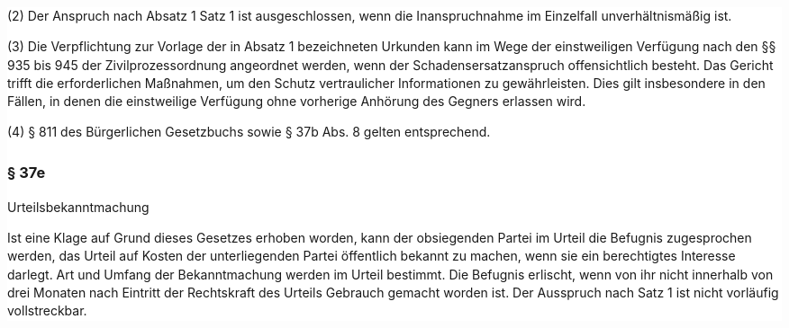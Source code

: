 </div>

<div class="jurAbsatz">

(2) Der Anspruch nach Absatz 1 Satz 1 ist ausgeschlossen, wenn die
Inanspruchnahme im Einzelfall unverhältnismäßig ist.

</div>

<div class="jurAbsatz">

(3) Die Verpflichtung zur Vorlage der in Absatz 1 bezeichneten Urkunden
kann im Wege der einstweiligen Verfügung nach den §§ 935 bis 945 der
Zivilprozessordnung angeordnet werden, wenn der Schadensersatzanspruch
offensichtlich besteht. Das Gericht trifft die erforderlichen Maßnahmen,
um den Schutz vertraulicher Informationen zu gewährleisten. Dies gilt
insbesondere in den Fällen, in denen die einstweilige Verfügung ohne
vorherige Anhörung des Gegners erlassen wird.

</div>

<div class="jurAbsatz">

(4) § 811 des Bürgerlichen Gesetzbuchs sowie § 37b Abs. 8 gelten
entsprechend.

</div>

</div>

</div>

</div>

<span id="BJNR021700985BJNE006300310.html"></span>

### § 37e  
Urteilsbekanntmachung

<div>

<div class="jnhtml">

<div>

<div class="jurAbsatz">

Ist eine Klage auf Grund dieses Gesetzes erhoben worden, kann der
obsiegenden Partei im Urteil die Befugnis zugesprochen werden, das
Urteil auf Kosten der unterliegenden Partei öffentlich bekannt zu
machen, wenn sie ein berechtigtes Interesse darlegt. Art und Umfang der
Bekanntmachung werden im Urteil bestimmt. Die Befugnis erlischt, wenn
von ihr nicht innerhalb von drei Monaten nach Eintritt der Rechtskraft
des Urteils Gebrauch gemacht worden ist. Der Ausspruch nach Satz 1 ist
nicht vorläufig vollstreckbar.

</div>

</div>
